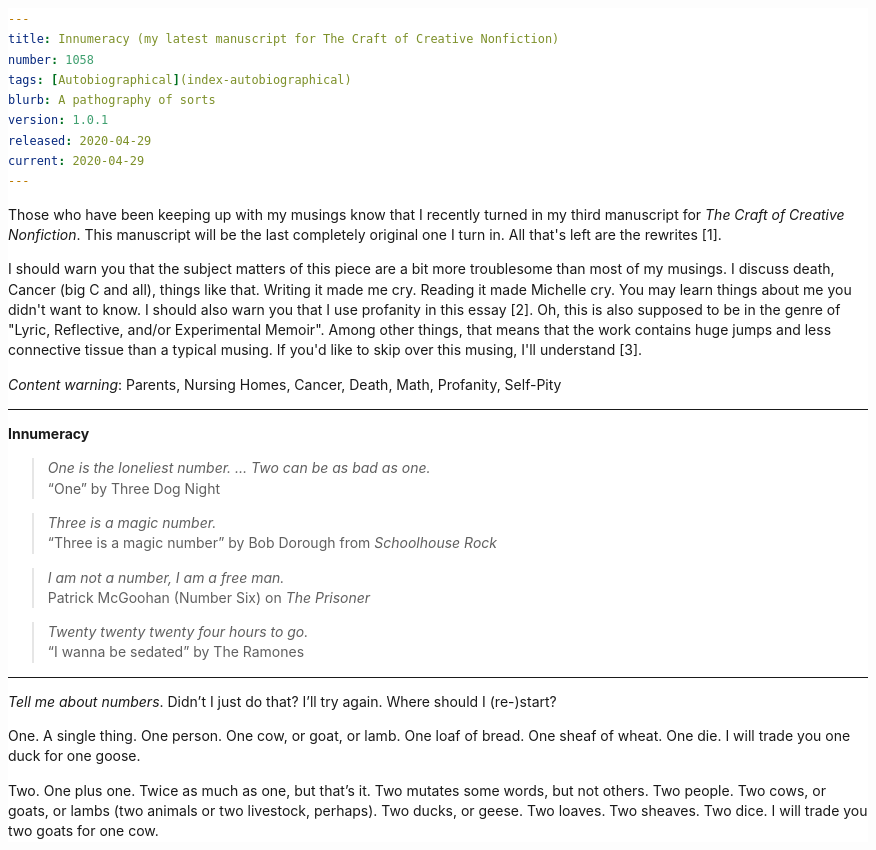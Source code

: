 ```yaml
---
title: Innumeracy (my latest manuscript for The Craft of Creative Nonfiction)
number: 1058
tags: [Autobiographical](index-autobiographical)
blurb: A pathography of sorts
version: 1.0.1
released: 2020-04-29
current: 2020-04-29
---
```

Those who have been keeping up with my musings know that I recently
turned in my third manuscript for _The Craft of Creative Nonfiction_.
This manuscript will be the last completely original one I turn in.
All that's left are the rewrites [1].

I should warn you that the subject matters of this piece are a bit
more troublesome than most of my musings.  I discuss death, Cancer
(big C and all), things like that.  Writing it made me cry.  Reading
it made Michelle cry.  You may learn things about me you didn't
want to know.  I should also warn you that I use profanity in this
essay [2].  Oh, this is also supposed to be in the genre of "Lyric,
Reflective, and/or Experimental Memoir".  Among other things, that
means that the work contains huge jumps and less connective tissue
than a typical musing.  If you'd like to skip over this musing,
I'll understand [3].

_Content warning_: Parents, Nursing Homes, Cancer, Death, Math, Profanity, Self-Pity

---

**Innumeracy**

> _One is the loneliest number. … Two can be as bad as one._  
> “One” by Three Dog Night

> _Three is a magic number._  
> “Three is a magic number” by Bob Dorough from _Schoolhouse Rock_

> _I am not a number, I am a free man._    
> Patrick McGoohan (Number Six) on _The Prisoner_

> _Twenty twenty twenty four hours to go._  
> “I wanna be sedated” by The Ramones

---

_Tell me about numbers_. Didn’t I just do that? I’ll try again. Where should I (re-)start?

One. A single thing. One person. One cow, or goat, or lamb. One loaf of bread. One sheaf of wheat. One die. I will trade you one duck for one goose.

Two. One plus one. Twice as much as one, but that’s it. Two mutates some words, but not others. Two people. Two cows, or goats, or lambs (two animals or two livestock, perhaps). Two ducks, or geese. Two loaves. Two sheaves. Two dice. I will trade you two goats for one cow.
